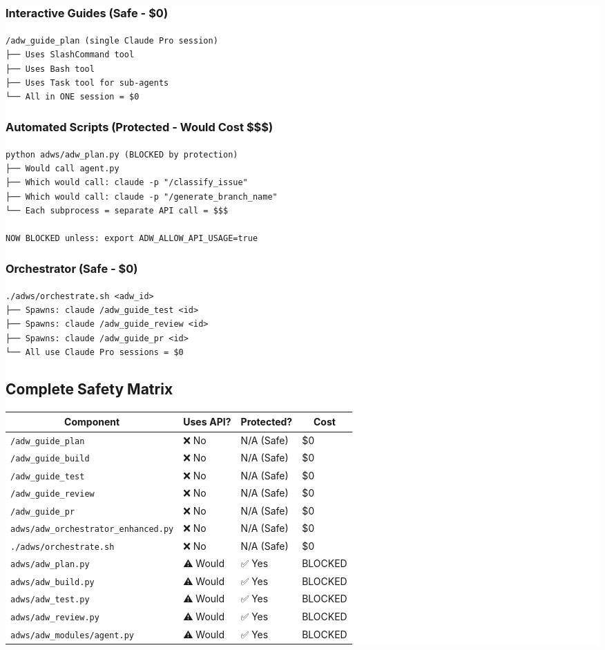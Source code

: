 ### Interactive Guides (Safe - $0)
```
/adw_guide_plan (single Claude Pro session)
├── Uses SlashCommand tool
├── Uses Bash tool
├── Uses Task tool for sub-agents
└── All in ONE session = $0
```

### Automated Scripts (Protected - Would Cost $$$)
```
python adws/adw_plan.py (BLOCKED by protection)
├── Would call agent.py
├── Which would call: claude -p "/classify_issue"
├── Which would call: claude -p "/generate_branch_name"
└── Each subprocess = separate API call = $$$

NOW BLOCKED unless: export ADW_ALLOW_API_USAGE=true
```

### Orchestrator (Safe - $0)
```
./adws/orchestrate.sh <adw_id>
├── Spawns: claude /adw_guide_test <id>
├── Spawns: claude /adw_guide_review <id>
├── Spawns: claude /adw_guide_pr <id>
└── All use Claude Pro sessions = $0
```

## Complete Safety Matrix

| Component | Uses API? | Protected? | Cost |
|-----------|-----------|------------|------|
| `/adw_guide_plan` | ❌ No | N/A (Safe) | $0 |
| `/adw_guide_build` | ❌ No | N/A (Safe) | $0 |
| `/adw_guide_test` | ❌ No | N/A (Safe) | $0 |
| `/adw_guide_review` | ❌ No | N/A (Safe) | $0 |
| `/adw_guide_pr` | ❌ No | N/A (Safe) | $0 |
| `adws/adw_orchestrator_enhanced.py` | ❌ No | N/A (Safe) | $0 |
| `./adws/orchestrate.sh` | ❌ No | N/A (Safe) | $0 |
| `adws/adw_plan.py` | ⚠️  Would | ✅ Yes | BLOCKED |
| `adws/adw_build.py` | ⚠️  Would | ✅ Yes | BLOCKED |
| `adws/adw_test.py` | ⚠️  Would | ✅ Yes | BLOCKED |
| `adws/adw_review.py` | ⚠️  Would | ✅ Yes | BLOCKED |
| `adws/adw_modules/agent.py` | ⚠️  Would | ✅ Yes | BLOCKED |
